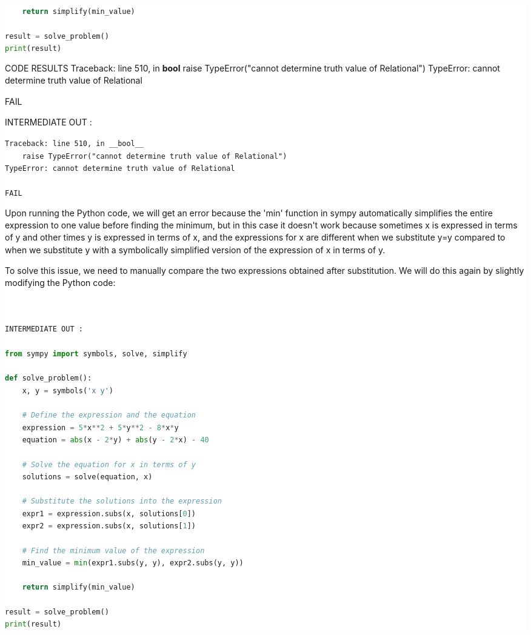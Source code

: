 ```python
    return simplify(min_value)

result = solve_problem()
print(result)
```

CODE RESULTS Traceback: line 510, in __bool__
    raise TypeError("cannot determine truth value of Relational")
TypeError: cannot determine truth value of Relational

FAIL


INTERMEDIATE OUT :
```output
Traceback: line 510, in __bool__
    raise TypeError("cannot determine truth value of Relational")
TypeError: cannot determine truth value of Relational

FAIL

```
Upon running the Python code, we will get an error because the 'min' function in sympy automatically simplifies the entire expression to one value before finding the minimum, but in this case it doesn't work because sometimes x is expressed in terms of y and other times y is expressed in terms of x, and the expressions for x are different when we substitute y=y compared to when we substitute y with a symbolically simplified version of the expression of x in terms of y.

To solve this issue, we need to manually compare the two expressions obtained after substitution. We will do this again by slightly modifying the Python code:

```python


INTERMEDIATE OUT :

from sympy import symbols, solve, simplify

def solve_problem():
    x, y = symbols('x y')

    # Define the expression and the equation
    expression = 5*x**2 + 5*y**2 - 8*x*y
    equation = abs(x - 2*y) + abs(y - 2*x) - 40

    # Solve the equation for x in terms of y
    solutions = solve(equation, x)

    # Substitute the solutions into the expression
    expr1 = expression.subs(x, solutions[0])
    expr2 = expression.subs(x, solutions[1])

    # Find the minimum value of the expression
    min_value = min(expr1.subs(y, y), expr2.subs(y, y))

    return simplify(min_value)

result = solve_problem()
print(result)
```
